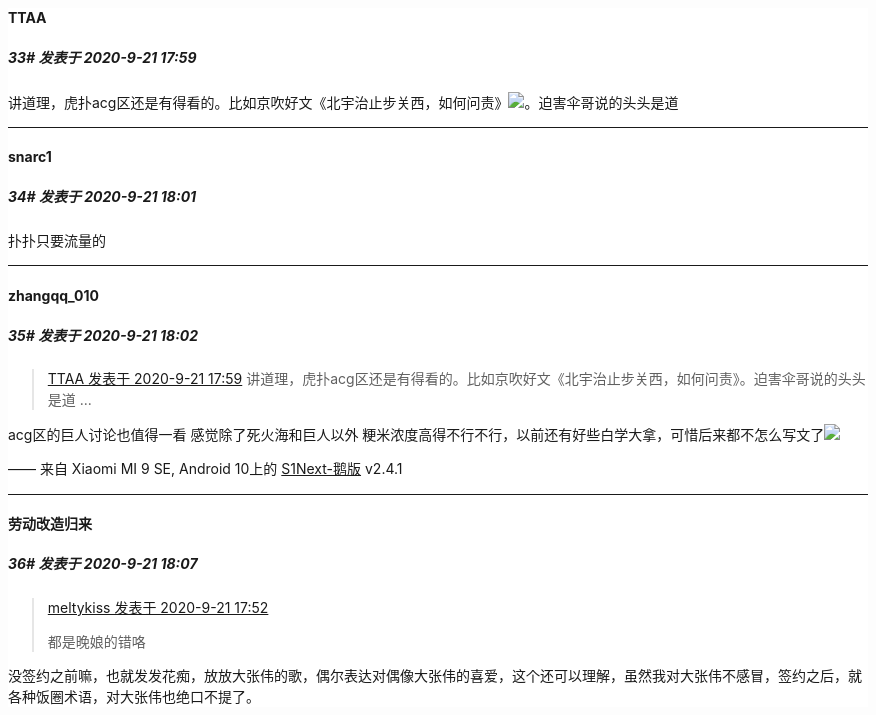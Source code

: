 ####  TTAA  
##### 33#       发表于 2020-9-21 17:59




讲道理，虎扑acg区还是有得看的。比如京吹好文《北宇治止步关西，如何问责》<img src="https://static.saraba1st.com/image/smiley/face2017/068.png" referrerpolicy="no-referrer">。迫害伞哥说的头头是道







*****

####  snarc1  
##### 34#       发表于 2020-9-21 18:01




扑扑只要流量的







*****

####  zhangqq_010  
##### 35#       发表于 2020-9-21 18:02



<blockquote><a href="httphttps://bbs.saraba1st.com/2b/forum.php?mod=redirect&amp;goto=findpost&amp;pid=48806421&amp;ptid=1961051" target="_blank">TTAA 发表于 2020-9-21 17:59</a>
讲道理，虎扑acg区还是有得看的。比如京吹好文《北宇治止步关西，如何问责》。迫害伞哥说的头头是道 ...</blockquote>
acg区的巨人讨论也值得一看
感觉除了死火海和巨人以外
粳米浓度高得不行不行，以前还有好些白学大拿，可惜后来都不怎么写文了<img src="https://static.saraba1st.com/image/smiley/face2017/053.png" referrerpolicy="no-referrer">

—— 来自 Xiaomi MI 9 SE, Android 10上的 [S1Next-鹅版](https://github.com/ykrank/S1-Next/releases) v2.4.1







*****

####  劳动改造归来  
##### 36#       发表于 2020-9-21 18:07



<blockquote><a href="httphttps://bbs.saraba1st.com/2b/forum.php?mod=redirect&amp;goto=findpost&amp;pid=48806350&amp;ptid=1961051" target="_blank">meltykiss 发表于 2020-9-21 17:52</a>

都是晚娘的错咯</blockquote>
没签约之前嘛，也就发发花痴，放放大张伟的歌，偶尔表达对偶像大张伟的喜爱，这个还可以理解，虽然我对大张伟不感冒，签约之后，就各种饭圈术语，对大张伟也绝口不提了。
